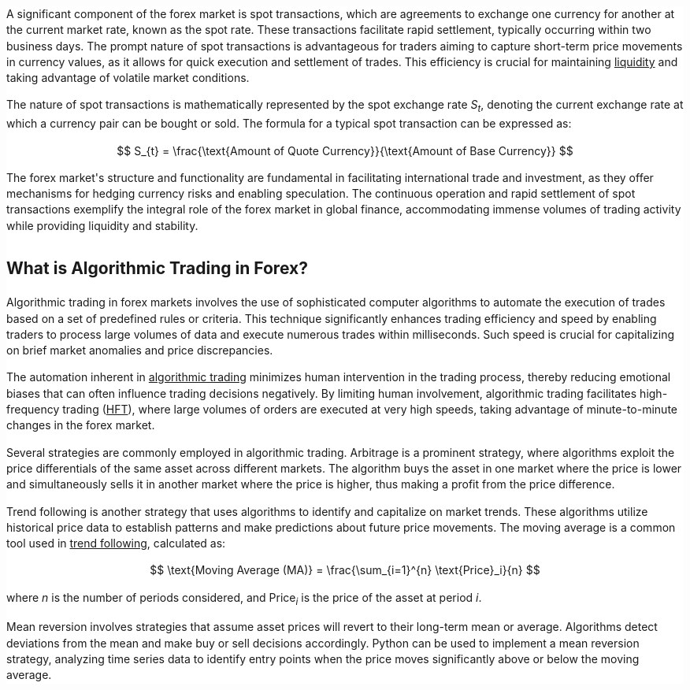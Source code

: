 A significant component of the forex market is spot transactions, which are agreements to exchange one currency for another at the current market rate, known as the spot rate. These transactions facilitate rapid settlement, typically occurring within two business days. The prompt nature of spot transactions is advantageous for traders aiming to capture short-term price movements in currency values, as it allows for quick execution and settlement of trades. This efficiency is crucial for maintaining [liquidity](/wiki/liquidity-risk-premium) and taking advantage of volatile market conditions.

The nature of spot transactions is mathematically represented by the spot exchange rate $S_{t}$, denoting the current exchange rate at which a currency pair can be bought or sold. The formula for a typical spot transaction can be expressed as:

$$
S_{t} = \frac{\text{Amount of Quote Currency}}{\text{Amount of Base Currency}}
$$

The forex market's structure and functionality are fundamental in facilitating international trade and investment, as they offer mechanisms for hedging currency risks and enabling speculation. The continuous operation and rapid settlement of spot transactions exemplify the integral role of the forex market in global finance, accommodating immense volumes of trading activity while providing liquidity and stability.

## What is Algorithmic Trading in Forex?

Algorithmic trading in forex markets involves the use of sophisticated computer algorithms to automate the execution of trades based on a set of predefined rules or criteria. This technique significantly enhances trading efficiency and speed by enabling traders to process large volumes of data and execute numerous trades within milliseconds. Such speed is crucial for capitalizing on brief market anomalies and price discrepancies.

The automation inherent in [algorithmic trading](/wiki/algorithmic-trading) minimizes human intervention in the trading process, thereby reducing emotional biases that can often influence trading decisions negatively. By limiting human involvement, algorithmic trading facilitates high-frequency trading ([HFT](/wiki/high-frequency-trading-strategies)), where large volumes of orders are executed at very high speeds, taking advantage of minute-to-minute changes in the forex market.

Several strategies are commonly employed in algorithmic trading. Arbitrage is a prominent strategy, where algorithms exploit the price differentials of the same asset across different markets. The algorithm buys the asset in one market where the price is lower and simultaneously sells it in another market where the price is higher, thus making a profit from the price difference.

Trend following is another strategy that uses algorithms to identify and capitalize on market trends. These algorithms utilize historical price data to establish patterns and make predictions about future price movements. The moving average is a common tool used in [trend following](/wiki/trend-following), calculated as:

$$
\text{Moving Average (MA)} = \frac{\sum_{i=1}^{n} \text{Price}_i}{n}
$$

where $n$ is the number of periods considered, and $\text{Price}_i$ is the price of the asset at period $i$.

Mean reversion involves strategies that assume asset prices will revert to their long-term mean or average. Algorithms detect deviations from the mean and make buy or sell decisions accordingly. Python can be used to implement a mean reversion strategy, analyzing time series data to identify entry points when the price moves significantly above or below the moving average.
